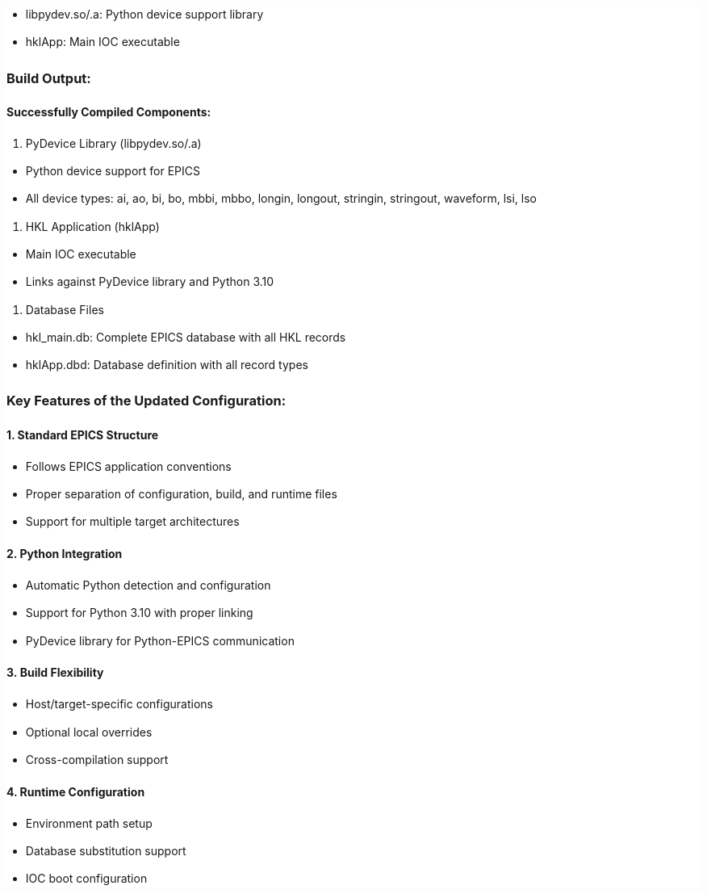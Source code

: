 -   libpydev.so/.a: Python device support library

-   hklApp: Main IOC executable

### Build Output:

#### Successfully Compiled Components:

1.  PyDevice Library (libpydev.so/.a)

-   Python device support for EPICS

-   All device types: ai, ao, bi, bo, mbbi, mbbo, longin, longout, stringin, stringout, waveform, lsi, lso

1.  HKL Application (hklApp)

-   Main IOC executable

-   Links against PyDevice library and Python 3.10

1.  Database Files

-   hkl_main.db: Complete EPICS database with all HKL records

-   hklApp.dbd: Database definition with all record types

### Key Features of the Updated Configuration:

#### 1\. Standard EPICS Structure

-   Follows EPICS application conventions

-   Proper separation of configuration, build, and runtime files

-   Support for multiple target architectures

#### 2. Python Integration

-   Automatic Python detection and configuration

-   Support for Python 3.10 with proper linking

-   PyDevice library for Python-EPICS communication

#### 3. Build Flexibility

-   Host/target-specific configurations

-   Optional local overrides

-   Cross-compilation support

#### 4\. Runtime Configuration

-   Environment path setup

-   Database substitution support

-   IOC boot configuration

